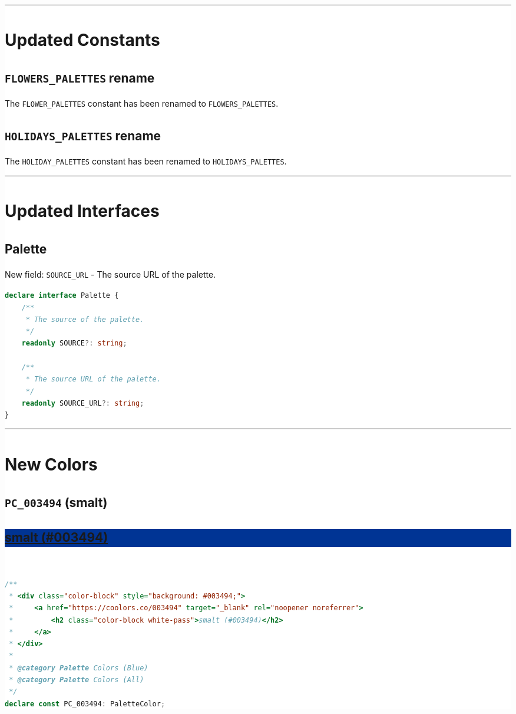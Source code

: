 ----

# Updated Constants

## `FLOWERS_PALETTES` rename

The `FLOWER_PALETTES` constant has been renamed to `FLOWERS_PALETTES`.

## `HOLIDAYS_PALETTES` rename

The `HOLIDAY_PALETTES` constant has been renamed to `HOLIDAYS_PALETTES`.

----

# Updated Interfaces

## Palette

New field: `SOURCE_URL` - The source URL of the palette.

```typescript
declare interface Palette {
    /**
     * The source of the palette.
     */
    readonly SOURCE?: string;

    /**
     * The source URL of the palette.
     */
    readonly SOURCE_URL?: string;
}
```

----

# New Colors

## `PC_003494` (smalt)

<div class="color-block" style="background: #003494;">
  <a href="https://coolors.co/003494" target="_blank" rel="noopener noreferrer">
    <h2 class="color-block white-pass">smalt (#003494)</h2>
  </a>
</div>
<br/>

```typescript
/**
 * <div class="color-block" style="background: #003494;">
 *     <a href="https://coolors.co/003494" target="_blank" rel="noopener noreferrer">
 *         <h2 class="color-block white-pass">smalt (#003494)</h2>
 *     </a>
 * </div>
 *
 * @category Palette Colors (Blue)
 * @category Palette Colors (All)
 */
declare const PC_003494: PaletteColor;
```
